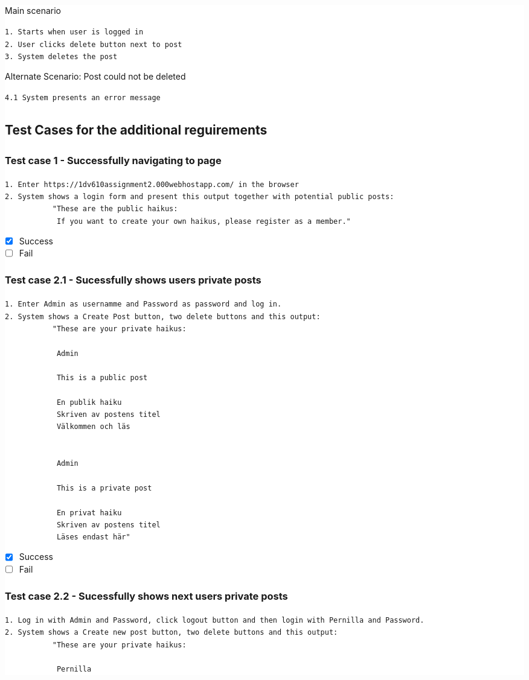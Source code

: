 Main scenario

    1. Starts when user is logged in
    2. User clicks delete button next to post
    3. System deletes the post

Alternate Scenario: Post could not be deleted

    4.1 System presents an error message


## Test Cases for the additional reguirements

### Test case 1 - Successfully navigating to page

    1. Enter https://1dv610assignment2.000webhostapp.com/ in the browser
    2. System shows a login form and present this output together with potential public posts:
               "These are the public haikus:
                If you want to create your own haikus, please register as a member."

- [x] Success
- [ ] Fail

### Test case 2.1 - Sucessfully shows users private posts

    1. Enter Admin as usernamme and Password as password and log in.
    2. System shows a Create Post button, two delete buttons and this output:
               "These are your private haikus:
    
                Admin

                This is a public post

                En publik haiku
                Skriven av postens titel
                Välkommen och läs

                
                Admin

                This is a private post

                En privat haiku
                Skriven av postens titel
                Läses endast här"

- [x] Success
- [ ] Fail

### Test case 2.2 - Sucessfully shows next users private posts

    1. Log in with Admin and Password, click logout button and then login with Pernilla and Password.
    2. System shows a Create new post button, two delete buttons and this output:
               "These are your private haikus:
    
                Pernilla
